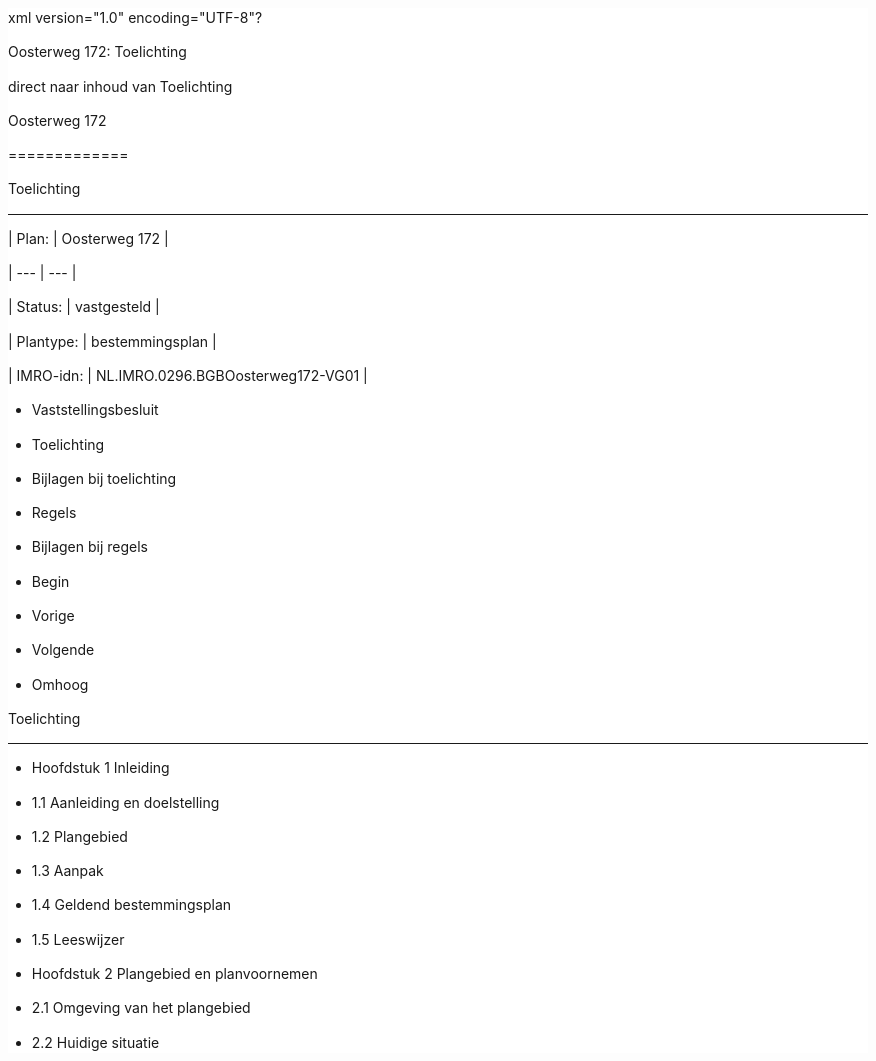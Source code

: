 xml version\="1\.0" encoding\="UTF\-8"?

Oosterweg 172: Toelichting

direct naar inhoud van Toelichting

Oosterweg 172

=============

Toelichting

-----------

| Plan: | Oosterweg 172 |

| --- | --- |

| Status: | vastgesteld |

| Plantype: | bestemmingsplan |

| IMRO\-idn: | NL.IMRO.0296\.BGBOosterweg172\-VG01 |

* Vaststellingsbesluit

* Toelichting

* Bijlagen bij toelichting

* Regels

* Bijlagen bij regels

* Begin

* Vorige

* Volgende

* Omhoog

Toelichting

-----------

* Hoofdstuk 1 Inleiding

+ 1\.1 Aanleiding en doelstelling

+ 1\.2 Plangebied

+ 1\.3 Aanpak

+ 1\.4 Geldend bestemmingsplan

+ 1\.5 Leeswijzer

* Hoofdstuk 2 Plangebied en planvoornemen

+ 2\.1 Omgeving van het plangebied

+ 2\.2 Huidige situatie
